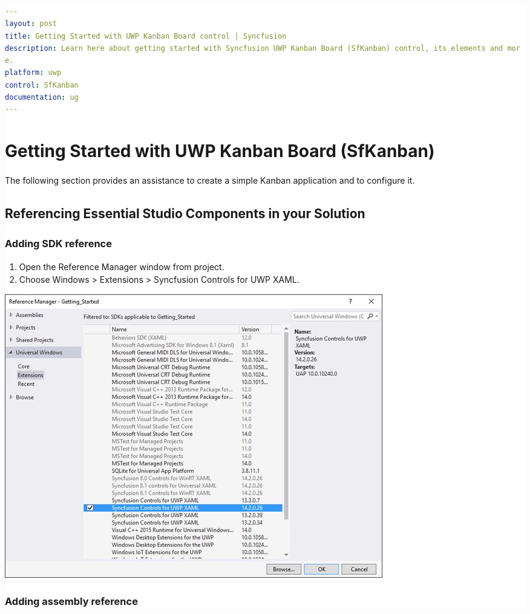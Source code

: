 ```yaml
---
layout: post
title: Getting Started with UWP Kanban Board control | Syncfusion
description: Learn here about getting started with Syncfusion UWP Kanban Board (SfKanban) control, its elements and more.
platform: uwp
control: SfKanban
documentation: ug
---
```

# Getting Started with UWP Kanban Board (SfKanban)

The following section provides an assistance to create a simple Kanban application and to configure it. 

## Referencing Essential Studio Components in your Solution

### Adding SDK reference

1. Open the Reference Manager window from project.
2. Choose Windows > Extensions > Syncfusion Controls for UWP XAML.

![Getting Started for UWP SfKanban](SfKanban_images/new_kanban_img1.jpeg)


### Adding assembly reference

